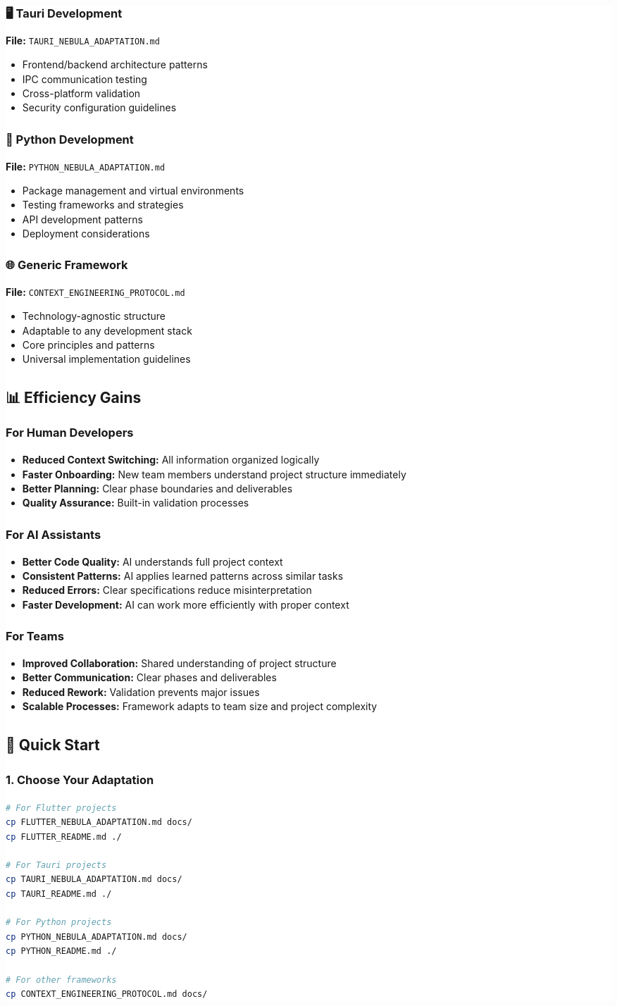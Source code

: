 ### 🖥️ Tauri Development
**File:** `TAURI_NEBULA_ADAPTATION.md`
- Frontend/backend architecture patterns
- IPC communication testing
- Cross-platform validation
- Security configuration guidelines

### 🐍 Python Development
**File:** `PYTHON_NEBULA_ADAPTATION.md`
- Package management and virtual environments
- Testing frameworks and strategies
- API development patterns
- Deployment considerations

### 🌐 Generic Framework
**File:** `CONTEXT_ENGINEERING_PROTOCOL.md`
- Technology-agnostic structure
- Adaptable to any development stack
- Core principles and patterns
- Universal implementation guidelines

## 📊 Efficiency Gains

### For Human Developers
- **Reduced Context Switching:** All information organized logically
- **Faster Onboarding:** New team members understand project structure immediately
- **Better Planning:** Clear phase boundaries and deliverables
- **Quality Assurance:** Built-in validation processes

### For AI Assistants
- **Better Code Quality:** AI understands full project context
- **Consistent Patterns:** AI applies learned patterns across similar tasks
- **Reduced Errors:** Clear specifications reduce misinterpretation
- **Faster Development:** AI can work more efficiently with proper context

### For Teams
- **Improved Collaboration:** Shared understanding of project structure
- **Better Communication:** Clear phases and deliverables
- **Reduced Rework:** Validation prevents major issues
- **Scalable Processes:** Framework adapts to team size and project complexity

## 🔧 Quick Start

### 1. Choose Your Adaptation
```bash
# For Flutter projects
cp FLUTTER_NEBULA_ADAPTATION.md docs/
cp FLUTTER_README.md ./

# For Tauri projects
cp TAURI_NEBULA_ADAPTATION.md docs/
cp TAURI_README.md ./

# For Python projects
cp PYTHON_NEBULA_ADAPTATION.md docs/
cp PYTHON_README.md ./

# For other frameworks
cp CONTEXT_ENGINEERING_PROTOCOL.md docs/
```

